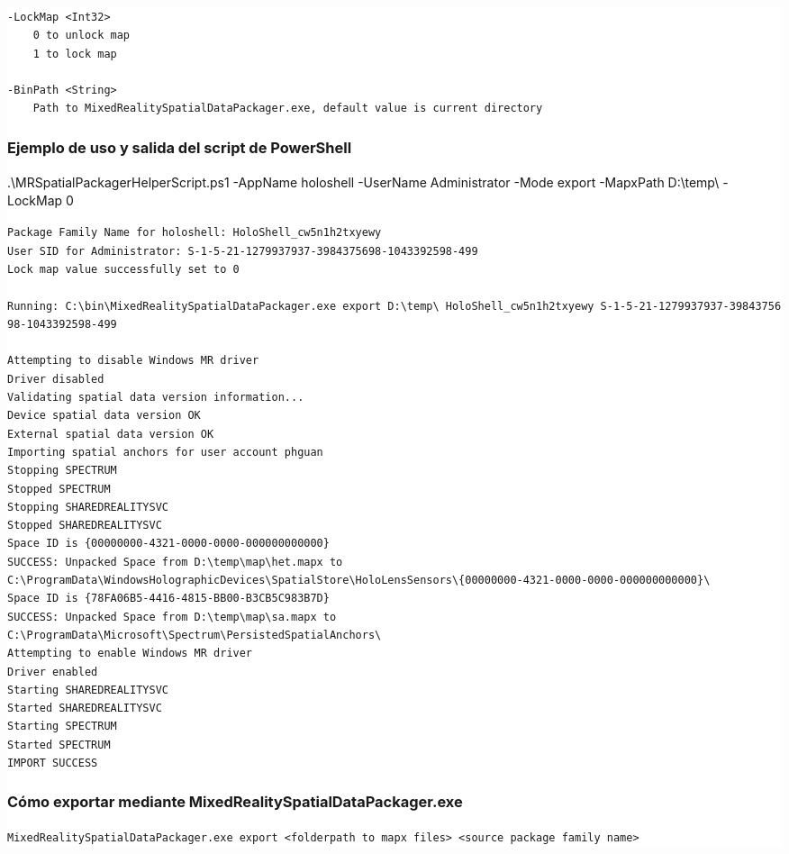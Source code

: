 ```
-LockMap <Int32>
    0 to unlock map
    1 to lock map

-BinPath <String>
    Path to MixedRealitySpatialDataPackager.exe, default value is current directory
```

### <a name="powershell-script-example-usage-and-output"></a>Ejemplo de uso y salida del script de PowerShell

.\MRSpatialPackagerHelperScript.ps1 -AppName holoshell -UserName Administrator -Mode export -MapxPath D:\temp\ -LockMap 0
```
Package Family Name for holoshell: HoloShell_cw5n1h2txyewy
User SID for Administrator: S-1-5-21-1279937937-3984375698-1043392598-499
Lock map value successfully set to 0

Running: C:\bin\MixedRealitySpatialDataPackager.exe export D:\temp\ HoloShell_cw5n1h2txyewy S-1-5-21-1279937937-3984375698-1043392598-499

Attempting to disable Windows MR driver
Driver disabled
Validating spatial data version information...
Device spatial data version OK
External spatial data version OK
Importing spatial anchors for user account phguan
Stopping SPECTRUM
Stopped SPECTRUM
Stopping SHAREDREALITYSVC
Stopped SHAREDREALITYSVC
Space ID is {00000000-4321-0000-0000-000000000000}
SUCCESS: Unpacked Space from D:\temp\map\het.mapx to
C:\ProgramData\WindowsHolographicDevices\SpatialStore\HoloLensSensors\{00000000-4321-0000-0000-000000000000}\
Space ID is {78FA06B5-4416-4815-BB00-B3CB5C983B7D}
SUCCESS: Unpacked Space from D:\temp\map\sa.mapx to
C:\ProgramData\Microsoft\Spectrum\PersistedSpatialAnchors\
Attempting to enable Windows MR driver
Driver enabled
Starting SHAREDREALITYSVC
Started SHAREDREALITYSVC
Starting SPECTRUM
Started SPECTRUM
IMPORT SUCCESS
```

### <a name="how-to-export-using-mixedrealityspatialdatapackagerexe"></a>Cómo exportar mediante MixedRealitySpatialDataPackager.exe
```
MixedRealitySpatialDataPackager.exe export <folderpath to mapx files> <source package family name>    
```
